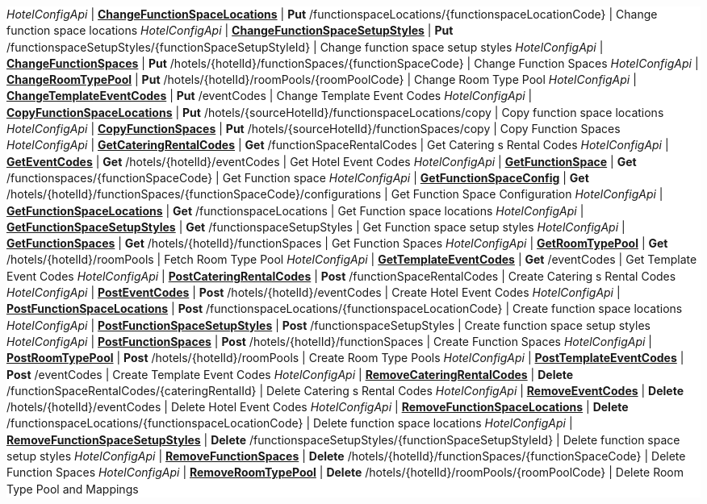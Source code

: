*HotelConfigApi* | [**ChangeFunctionSpaceLocations**](docs/HotelConfigApi.md#changefunctionspacelocations) | **Put** /functionspaceLocations/{functionspaceLocationCode} | Change function space locations
*HotelConfigApi* | [**ChangeFunctionSpaceSetupStyles**](docs/HotelConfigApi.md#changefunctionspacesetupstyles) | **Put** /functionspaceSetupStyles/{functionSpaceSetupStyleId} | Change function space setup styles
*HotelConfigApi* | [**ChangeFunctionSpaces**](docs/HotelConfigApi.md#changefunctionspaces) | **Put** /hotels/{hotelId}/functionSpaces/{functionSpaceCode} | Change Function Spaces
*HotelConfigApi* | [**ChangeRoomTypePool**](docs/HotelConfigApi.md#changeroomtypepool) | **Put** /hotels/{hotelId}/roomPools/{roomPoolCode} | Change Room Type Pool 
*HotelConfigApi* | [**ChangeTemplateEventCodes**](docs/HotelConfigApi.md#changetemplateeventcodes) | **Put** /eventCodes | Change Template Event Codes
*HotelConfigApi* | [**CopyFunctionSpaceLocations**](docs/HotelConfigApi.md#copyfunctionspacelocations) | **Put** /hotels/{sourceHotelId}/functionspaceLocations/copy | Copy function space locations
*HotelConfigApi* | [**CopyFunctionSpaces**](docs/HotelConfigApi.md#copyfunctionspaces) | **Put** /hotels/{sourceHotelId}/functionSpaces/copy | Copy Function Spaces
*HotelConfigApi* | [**GetCateringRentalCodes**](docs/HotelConfigApi.md#getcateringrentalcodes) | **Get** /functionSpaceRentalCodes | Get Catering s Rental Codes
*HotelConfigApi* | [**GetEventCodes**](docs/HotelConfigApi.md#geteventcodes) | **Get** /hotels/{hotelId}/eventCodes | Get Hotel Event Codes
*HotelConfigApi* | [**GetFunctionSpace**](docs/HotelConfigApi.md#getfunctionspace) | **Get** /functionspaces/{functionSpaceCode} | Get Function space 
*HotelConfigApi* | [**GetFunctionSpaceConfig**](docs/HotelConfigApi.md#getfunctionspaceconfig) | **Get** /hotels/{hotelId}/functionSpaces/{functionSpaceCode}/configurations | Get Function Space Configuration
*HotelConfigApi* | [**GetFunctionSpaceLocations**](docs/HotelConfigApi.md#getfunctionspacelocations) | **Get** /functionspaceLocations | Get Function space locations
*HotelConfigApi* | [**GetFunctionSpaceSetupStyles**](docs/HotelConfigApi.md#getfunctionspacesetupstyles) | **Get** /functionspaceSetupStyles | Get Function space setup styles
*HotelConfigApi* | [**GetFunctionSpaces**](docs/HotelConfigApi.md#getfunctionspaces) | **Get** /hotels/{hotelId}/functionSpaces | Get Function Spaces
*HotelConfigApi* | [**GetRoomTypePool**](docs/HotelConfigApi.md#getroomtypepool) | **Get** /hotels/{hotelId}/roomPools | Fetch Room Type Pool
*HotelConfigApi* | [**GetTemplateEventCodes**](docs/HotelConfigApi.md#gettemplateeventcodes) | **Get** /eventCodes | Get Template Event Codes
*HotelConfigApi* | [**PostCateringRentalCodes**](docs/HotelConfigApi.md#postcateringrentalcodes) | **Post** /functionSpaceRentalCodes | Create Catering s Rental Codes
*HotelConfigApi* | [**PostEventCodes**](docs/HotelConfigApi.md#posteventcodes) | **Post** /hotels/{hotelId}/eventCodes | Create Hotel Event Codes
*HotelConfigApi* | [**PostFunctionSpaceLocations**](docs/HotelConfigApi.md#postfunctionspacelocations) | **Post** /functionspaceLocations/{functionspaceLocationCode} | Create function space locations
*HotelConfigApi* | [**PostFunctionSpaceSetupStyles**](docs/HotelConfigApi.md#postfunctionspacesetupstyles) | **Post** /functionspaceSetupStyles | Create function space setup styles
*HotelConfigApi* | [**PostFunctionSpaces**](docs/HotelConfigApi.md#postfunctionspaces) | **Post** /hotels/{hotelId}/functionSpaces | Create Function Spaces
*HotelConfigApi* | [**PostRoomTypePool**](docs/HotelConfigApi.md#postroomtypepool) | **Post** /hotels/{hotelId}/roomPools | Create Room Type Pools
*HotelConfigApi* | [**PostTemplateEventCodes**](docs/HotelConfigApi.md#posttemplateeventcodes) | **Post** /eventCodes | Create Template Event Codes
*HotelConfigApi* | [**RemoveCateringRentalCodes**](docs/HotelConfigApi.md#removecateringrentalcodes) | **Delete** /functionSpaceRentalCodes/{cateringRentalId} | Delete Catering s Rental Codes
*HotelConfigApi* | [**RemoveEventCodes**](docs/HotelConfigApi.md#removeeventcodes) | **Delete** /hotels/{hotelId}/eventCodes | Delete Hotel Event Codes
*HotelConfigApi* | [**RemoveFunctionSpaceLocations**](docs/HotelConfigApi.md#removefunctionspacelocations) | **Delete** /functionspaceLocations/{functionspaceLocationCode} | Delete function space locations
*HotelConfigApi* | [**RemoveFunctionSpaceSetupStyles**](docs/HotelConfigApi.md#removefunctionspacesetupstyles) | **Delete** /functionspaceSetupStyles/{functionSpaceSetupStyleId} | Delete function space setup styles
*HotelConfigApi* | [**RemoveFunctionSpaces**](docs/HotelConfigApi.md#removefunctionspaces) | **Delete** /hotels/{hotelId}/functionSpaces/{functionSpaceCode} | Delete Function Spaces
*HotelConfigApi* | [**RemoveRoomTypePool**](docs/HotelConfigApi.md#removeroomtypepool) | **Delete** /hotels/{hotelId}/roomPools/{roomPoolCode} | Delete  Room Type Pool and Mappings